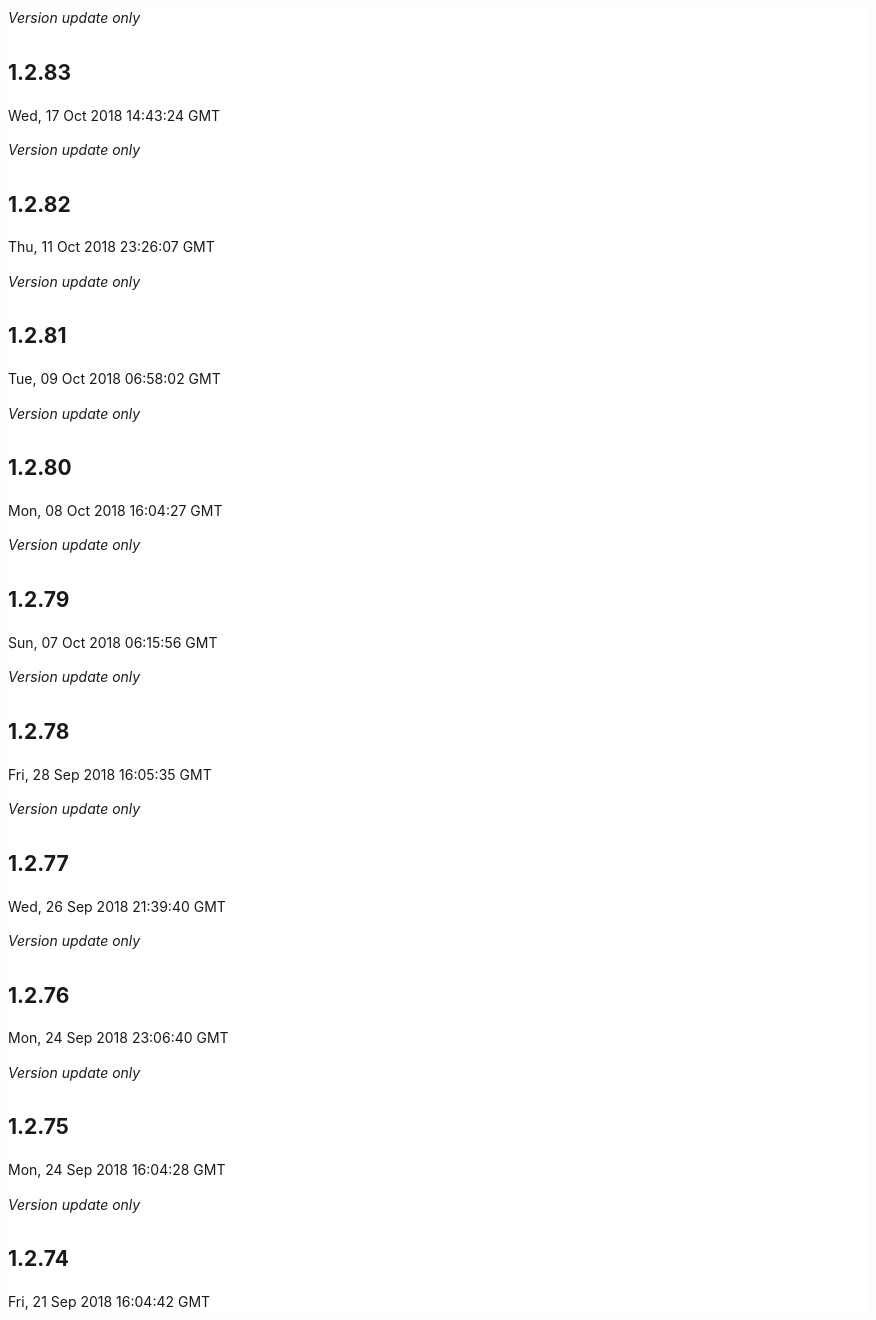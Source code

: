 *Version update only*

## 1.2.83
Wed, 17 Oct 2018 14:43:24 GMT

*Version update only*

## 1.2.82
Thu, 11 Oct 2018 23:26:07 GMT

*Version update only*

## 1.2.81
Tue, 09 Oct 2018 06:58:02 GMT

*Version update only*

## 1.2.80
Mon, 08 Oct 2018 16:04:27 GMT

*Version update only*

## 1.2.79
Sun, 07 Oct 2018 06:15:56 GMT

*Version update only*

## 1.2.78
Fri, 28 Sep 2018 16:05:35 GMT

*Version update only*

## 1.2.77
Wed, 26 Sep 2018 21:39:40 GMT

*Version update only*

## 1.2.76
Mon, 24 Sep 2018 23:06:40 GMT

*Version update only*

## 1.2.75
Mon, 24 Sep 2018 16:04:28 GMT

*Version update only*

## 1.2.74
Fri, 21 Sep 2018 16:04:42 GMT
